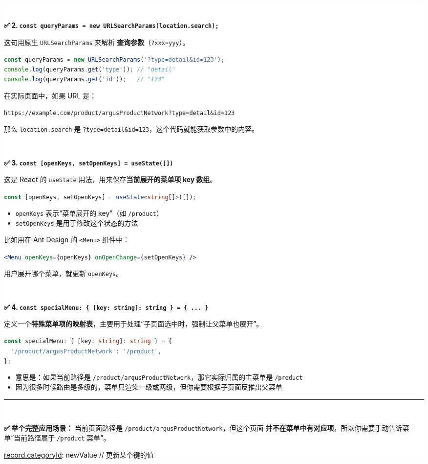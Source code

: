 <br/>

**✅ 2. `const queryParams = new URLSearchParams(location.search);`**

这句用原生 `URLSearchParams` 来解析 **查询参数**（`?xxx=yyy`）。

```ts
const queryParams = new URLSearchParams('?type=detail&id=123');
console.log(queryParams.get('type')); // "detail"
console.log(queryParams.get('id'));   // "123"
```

在实际页面中，如果 URL 是：

```
https://example.com/product/argusProductNetwork?type=detail&id=123
```

那么 `location.search` 是 `?type=detail&id=123`，这个代码就能获取参数中的内容。

<br/>

**✅ 3. `const [openKeys, setOpenKeys] = useState([])`**

这是 React 的 `useState` 用法，用来保存**当前展开的菜单项 key 数组**。

```ts
const [openKeys, setOpenKeys] = useState<string[]>([]);
```

* `openKeys` 表示“菜单展开的 key”（如 `/product`）
* `setOpenKeys` 是用于修改这个状态的方法

比如用在 Ant Design 的 `<Menu>` 组件中：

```jsx
<Menu openKeys={openKeys} onOpenChange={setOpenKeys} />
```

用户展开哪个菜单，就更新 `openKeys`。

<br/>

**✅ 4. `const specialMenu: { [key: string]: string } = { ... }`**

定义一个**特殊菜单项的映射表**，主要用于处理“子页面选中时，强制让父菜单也展开”。

```ts
const specialMenu: { [key: string]: string } = {
  '/product/argusProductNetwork': '/product',
};
```

* 意思是：如果当前路径是 `/product/argusProductNetwork`，那它实际归属的主菜单是 `/product`
* 因为很多时候路由是多级的，菜单只渲染一级或两级，但你需要根据子页面反推出父菜单


***
<br/>

**✅ 举个完整应用场景：**
当前页面路径是 `/product/argusProductNetwork`，但这个页面 **并不在菜单中有对应项**，所以你需要手动告诉菜单“当前路径属于 `/product` 菜单”。


  [record.categoryId]: !isPutaway,
  [record.categoryId]: newValue // 更新某个键的值